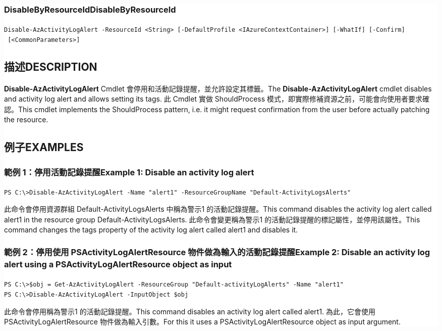 ### <span data-ttu-id="e8d02-107">DisableByResourceId</span><span class="sxs-lookup"><span data-stu-id="e8d02-107">DisableByResourceId</span></span>
```
Disable-AzActivityLogAlert -ResourceId <String> [-DefaultProfile <IAzureContextContainer>] [-WhatIf] [-Confirm]
 [<CommonParameters>]
```

## <span data-ttu-id="e8d02-108">描述</span><span class="sxs-lookup"><span data-stu-id="e8d02-108">DESCRIPTION</span></span>
<span data-ttu-id="e8d02-109">**Disable-AzActivityLogAlert** Cmdlet 會停用和活動記錄提醒，並允許設定其標籤。</span><span class="sxs-lookup"><span data-stu-id="e8d02-109">The **Disable-AzActivityLogAlert** cmdlet disables and activity log alert and allows setting its tags.</span></span>
<span data-ttu-id="e8d02-110">此 Cmdlet 實做 ShouldProcess 模式，即實際修補資源之前，可能會向使用者要求確認。</span><span class="sxs-lookup"><span data-stu-id="e8d02-110">This cmdlet implements the ShouldProcess pattern, i.e. it might request confirmation from the user before actually patching the resource.</span></span>

## <span data-ttu-id="e8d02-111">例子</span><span class="sxs-lookup"><span data-stu-id="e8d02-111">EXAMPLES</span></span>

### <span data-ttu-id="e8d02-112">範例 1：停用活動記錄提醒</span><span class="sxs-lookup"><span data-stu-id="e8d02-112">Example 1: Disable an activity log alert</span></span>
```
PS C:\>Disable-AzActivityLogAlert -Name "alert1" -ResourceGroupName "Default-ActivityLogsAlerts"
```

<span data-ttu-id="e8d02-113">此命令會停用資源群組 Default-ActivityLogsAlerts 中稱為警示1 的活動記錄提醒。</span><span class="sxs-lookup"><span data-stu-id="e8d02-113">This command disables the activity log alert called alert1 in the resource group Default-ActivityLogsAlerts.</span></span>
<span data-ttu-id="e8d02-114">此命令會變更稱為警示1 的活動記錄提醒的標記屬性，並停用該屬性。</span><span class="sxs-lookup"><span data-stu-id="e8d02-114">This command changes the tags property of the activity log alert called alert1 and disables it.</span></span>

### <span data-ttu-id="e8d02-115">範例 2：停用使用 PSActivityLogAlertResource 物件做為輸入的活動記錄提醒</span><span class="sxs-lookup"><span data-stu-id="e8d02-115">Example 2: Disable an activity log alert using a PSActivityLogAlertResource object as input</span></span>
```
PS C:\>$obj = Get-AzActivityLogAlert -ResourceGroup "Default-activityLogAlerts" -Name "alert1"
PS C:\>Disable-AzActivityLogAlert -InputObject $obj
```

<span data-ttu-id="e8d02-116">此命令會停用稱為警示1 的活動記錄提醒。</span><span class="sxs-lookup"><span data-stu-id="e8d02-116">This command disables an activity log alert called alert1.</span></span> <span data-ttu-id="e8d02-117">為此，它會使用 PSActivityLogAlertResource 物件做為輸入引數。</span><span class="sxs-lookup"><span data-stu-id="e8d02-117">For this it uses a PSActivityLogAlertResource object as input argument.</span></span>

